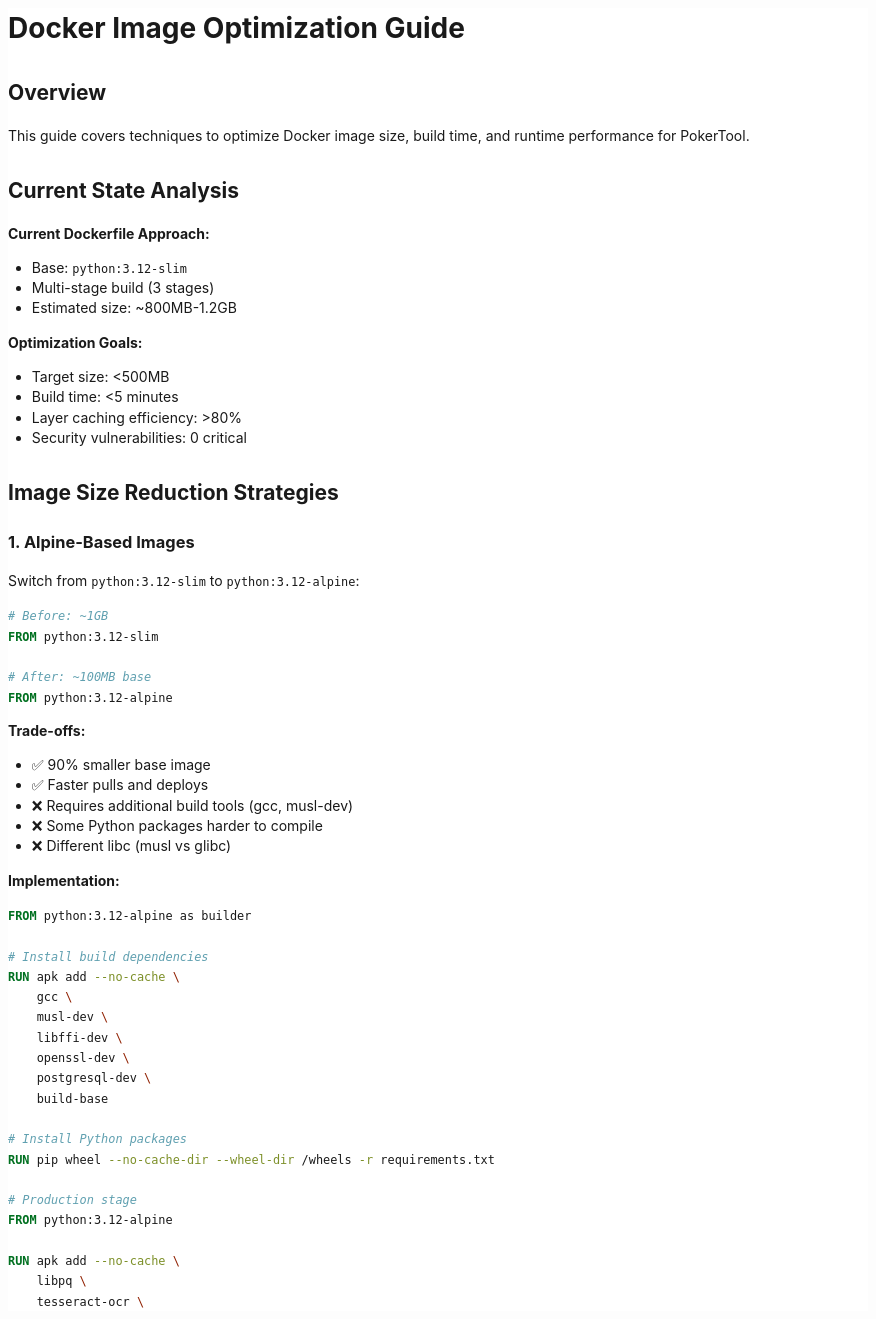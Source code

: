 # Docker Image Optimization Guide

## Overview

This guide covers techniques to optimize Docker image size, build time, and runtime performance for PokerTool.

## Current State Analysis

**Current Dockerfile Approach:**
- Base: `python:3.12-slim`
- Multi-stage build (3 stages)
- Estimated size: ~800MB-1.2GB

**Optimization Goals:**
- Target size: <500MB
- Build time: <5 minutes
- Layer caching efficiency: >80%
- Security vulnerabilities: 0 critical

## Image Size Reduction Strategies

### 1. Alpine-Based Images

Switch from `python:3.12-slim` to `python:3.12-alpine`:

```dockerfile
# Before: ~1GB
FROM python:3.12-slim

# After: ~100MB base
FROM python:3.12-alpine
```

**Trade-offs:**
- ✅ 90% smaller base image
- ✅ Faster pulls and deploys
- ❌ Requires additional build tools (gcc, musl-dev)
- ❌ Some Python packages harder to compile
- ❌ Different libc (musl vs glibc)

**Implementation:**

```dockerfile
FROM python:3.12-alpine as builder

# Install build dependencies
RUN apk add --no-cache \
    gcc \
    musl-dev \
    libffi-dev \
    openssl-dev \
    postgresql-dev \
    build-base

# Install Python packages
RUN pip wheel --no-cache-dir --wheel-dir /wheels -r requirements.txt

# Production stage
FROM python:3.12-alpine

RUN apk add --no-cache \
    libpq \
    tesseract-ocr \
```